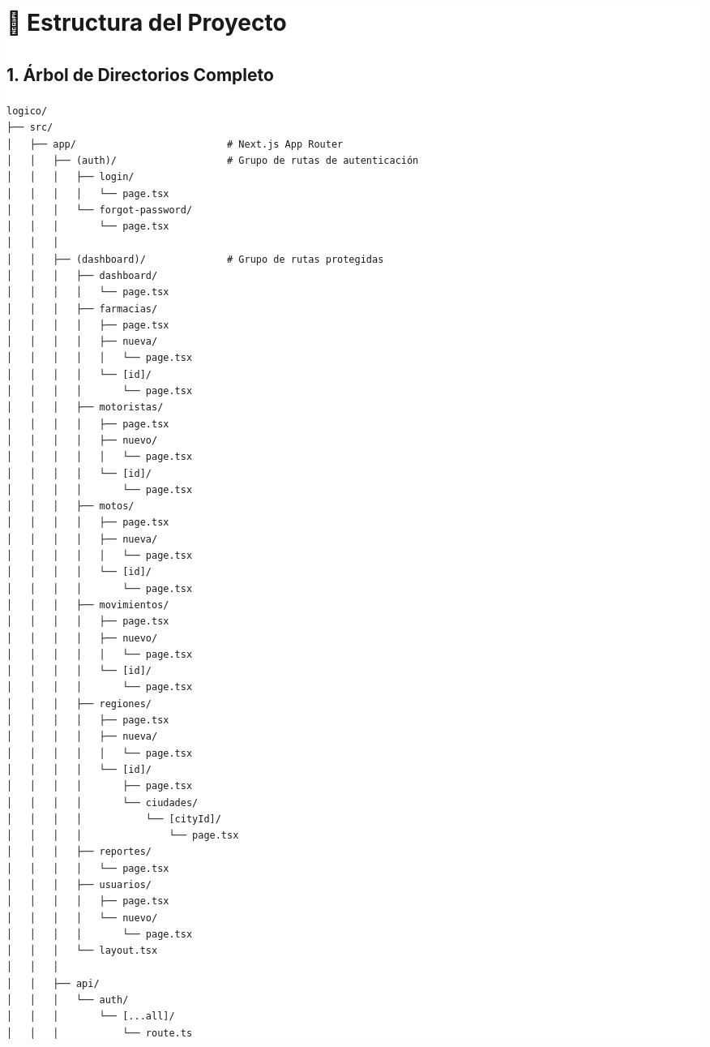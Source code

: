 # 📁 Estructura del Proyecto

## 1. Árbol de Directorios Completo

```
logico/
├── src/
│   ├── app/                          # Next.js App Router
│   │   ├── (auth)/                   # Grupo de rutas de autenticación
│   │   │   ├── login/
│   │   │   │   └── page.tsx
│   │   │   └── forgot-password/
│   │   │       └── page.tsx
│   │   │
│   │   ├── (dashboard)/              # Grupo de rutas protegidas
│   │   │   ├── dashboard/
│   │   │   │   └── page.tsx
│   │   │   ├── farmacias/
│   │   │   │   ├── page.tsx
│   │   │   │   ├── nueva/
│   │   │   │   │   └── page.tsx
│   │   │   │   └── [id]/
│   │   │   │       └── page.tsx
│   │   │   ├── motoristas/
│   │   │   │   ├── page.tsx
│   │   │   │   ├── nuevo/
│   │   │   │   │   └── page.tsx
│   │   │   │   └── [id]/
│   │   │   │       └── page.tsx
│   │   │   ├── motos/
│   │   │   │   ├── page.tsx
│   │   │   │   ├── nueva/
│   │   │   │   │   └── page.tsx
│   │   │   │   └── [id]/
│   │   │   │       └── page.tsx
│   │   │   ├── movimientos/
│   │   │   │   ├── page.tsx
│   │   │   │   ├── nuevo/
│   │   │   │   │   └── page.tsx
│   │   │   │   └── [id]/
│   │   │   │       └── page.tsx
│   │   │   ├── regiones/
│   │   │   │   ├── page.tsx
│   │   │   │   ├── nueva/
│   │   │   │   │   └── page.tsx
│   │   │   │   └── [id]/
│   │   │   │       ├── page.tsx
│   │   │   │       └── ciudades/
│   │   │   │           └── [cityId]/
│   │   │   │               └── page.tsx
│   │   │   ├── reportes/
│   │   │   │   └── page.tsx
│   │   │   ├── usuarios/
│   │   │   │   ├── page.tsx
│   │   │   │   └── nuevo/
│   │   │   │       └── page.tsx
│   │   │   └── layout.tsx
│   │   │
│   │   ├── api/
│   │   │   └── auth/
│   │   │       └── [...all]/
│   │   │           └── route.ts
```